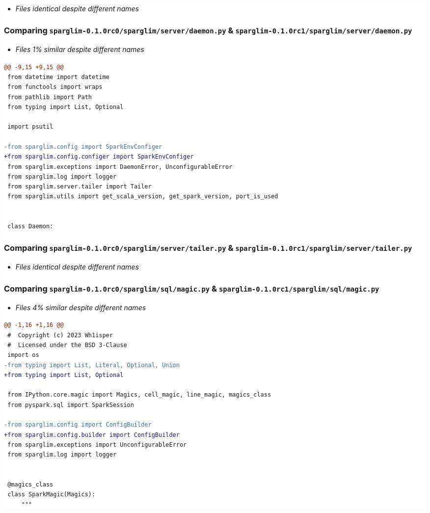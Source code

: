  * *Files identical despite different names*

### Comparing `sparglim-0.1.0rc0/sparglim/server/daemon.py` & `sparglim-0.1.0rc1/sparglim/server/daemon.py`

 * *Files 1% similar despite different names*

```diff
@@ -9,15 +9,15 @@
 from datetime import datetime
 from functools import wraps
 from pathlib import Path
 from typing import List, Optional
 
 import psutil
 
-from sparglim.config import SparkEnvConfiger
+from sparglim.config.configer import SparkEnvConfiger
 from sparglim.exceptions import DaemonError, UnconfigurableError
 from sparglim.log import logger
 from sparglim.server.tailer import Tailer
 from sparglim.utils import get_scala_version, get_spark_version, port_is_used
 
 
 class Daemon:
```

### Comparing `sparglim-0.1.0rc0/sparglim/server/tailer.py` & `sparglim-0.1.0rc1/sparglim/server/tailer.py`

 * *Files identical despite different names*

### Comparing `sparglim-0.1.0rc0/sparglim/sql/magic.py` & `sparglim-0.1.0rc1/sparglim/sql/magic.py`

 * *Files 4% similar despite different names*

```diff
@@ -1,16 +1,16 @@
 #  Copyright (c) 2023 Wh1isper
 #  Licensed under the BSD 3-Clause
 import os
-from typing import List, Literal, Optional, Union
+from typing import List, Optional
 
 from IPython.core.magic import Magics, cell_magic, line_magic, magics_class
 from pyspark.sql import SparkSession
 
-from sparglim.config import ConfigBuilder
+from sparglim.config.builder import ConfigBuilder
 from sparglim.exceptions import UnconfigurableError
 from sparglim.log import logger
 
 
 @magics_class
 class SparkMagic(Magics):
     """
```
